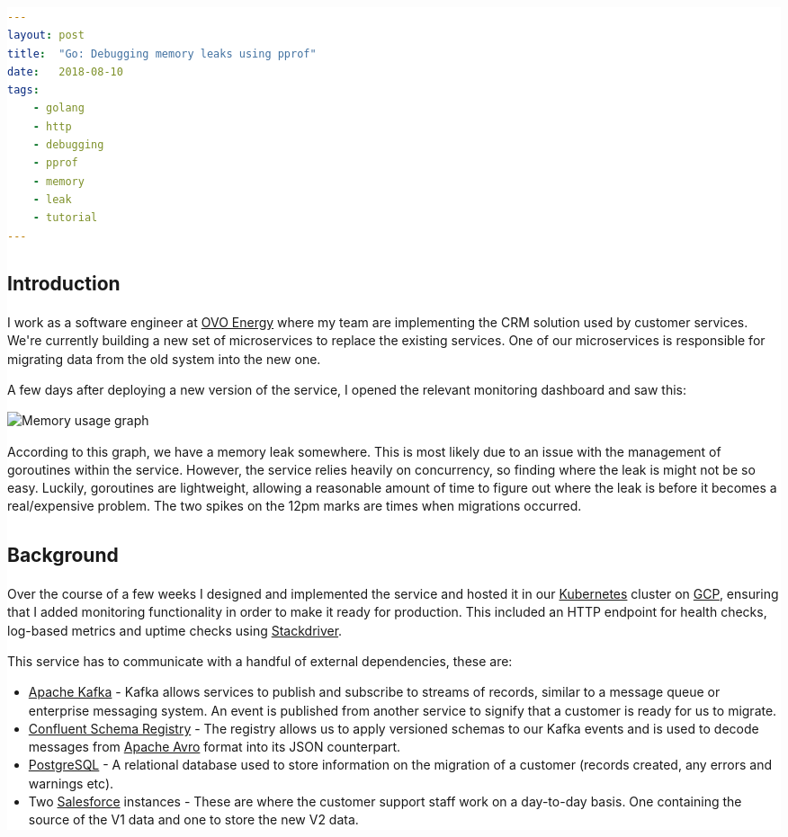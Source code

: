 ```yaml
---
layout: post
title:  "Go: Debugging memory leaks using pprof"
date:   2018-08-10
tags: 
    - golang 
    - http 
    - debugging 
    - pprof 
    - memory 
    - leak
    - tutorial
---
```


## Introduction 

I work as a software engineer at [OVO Energy](https://www.ovoenergy.com/) where my team are implementing the CRM solution used by customer services. We're currently building a new set of microservices to replace the existing services. One of our microservices is responsible for migrating data from the old system into the new one.

A few days after deploying a new version of the service, I opened the relevant monitoring dashboard and saw this:

![Memory usage graph](/images/2018-08-08-debugging-memory-leaks-using-pprof/1.png)

According to this graph, we have a memory leak somewhere. This is most likely due to an issue with the management of goroutines within the service. However, the service relies heavily on concurrency, so finding where the leak is might not be so easy. Luckily, goroutines are lightweight, allowing a reasonable amount of time to figure out where the leak is before it becomes a real/expensive problem. The two spikes on the 12pm marks are times when migrations occurred.

## Background

Over the course of a few weeks I designed and implemented the service and hosted it in our [Kubernetes](https://kubernetes.io) cluster on [GCP](https://cloud.google.com/), ensuring that I added monitoring functionality in order to make it ready for production. This included an HTTP endpoint for health checks, log-based metrics and uptime checks using [Stackdriver](https://cloud.google.com/stackdriver/).

This service has to communicate with a handful of external dependencies, these are:

* [Apache Kafka](https://kafka.apache.org/) - Kafka allows services to publish and subscribe to streams of records, similar to a message queue or enterprise messaging system. An event is published from another service to signify that a customer is ready for us to migrate.
* [Confluent Schema Registry](https://docs.confluent.io/current/schema-registry/docs/index.html) - The registry allows us to apply versioned schemas to our Kafka events and is used to decode messages from [Apache Avro](https://avro.apache.org/) format into its JSON counterpart.
* [PostgreSQL](https://www.postgresql.org/) - A relational database used to store information on the migration of a customer (records created, any errors and warnings etc).
* Two [Salesforce](https://www.salesforce.com/) instances - These are where the customer support staff work on a day-to-day basis. One containing the source of the V1 data and one to store the new V2 data.
